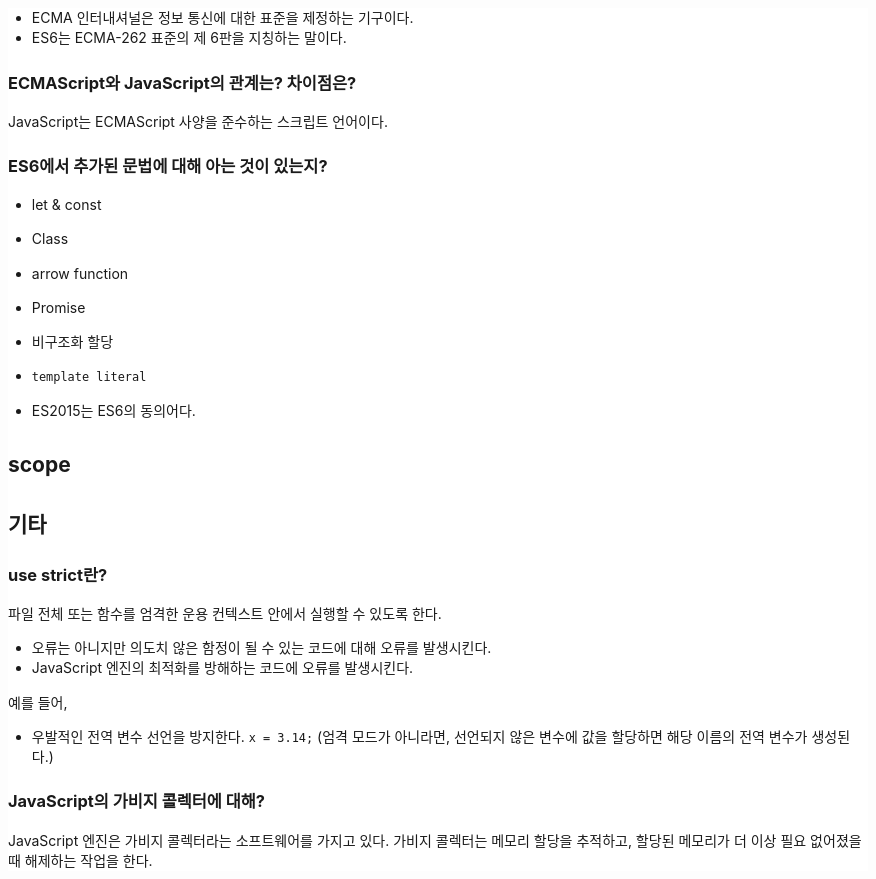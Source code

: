 - ECMA 인터내셔널은 정보 통신에 대한 표준을 제정하는 기구이다.
- ES6는 ECMA-262 표준의 제 6판을 지칭하는 말이다.

### ECMAScript와 JavaScript의 관계는? 차이점은?

JavaScript는 ECMAScript 사양을 준수하는 스크립트 언어이다.

### ES6에서 추가된 문법에 대해 아는 것이 있는지?

- let & const
- Class
- arrow function
- Promise
- 비구조화 할당
- ``template literal``

- ES2015는 ES6의 동의어다.

## scope

## 기타

### use strict란?

파일 전체 또는 함수를 엄격한 운용 컨텍스트 안에서 실행할 수 있도록 한다.

- 오류는 아니지만 의도치 않은 함정이 될 수 있는 코드에 대해 오류를 발생시킨다.
- JavaScript 엔진의 최적화를 방해하는 코드에 오류를 발생시킨다.

예를 들어,

- 우발적인 전역 변수 선언을 방지한다.
`x = 3.14;`
(엄격 모드가 아니라면, 선언되지 않은 변수에 값을 할당하면 해당 이름의 전역 변수가 생성된다.)

### JavaScript의 가비지 콜렉터에 대해?

JavaScript 엔진은 가비지 콜렉터라는 소프트웨어를 가지고 있다. 가비지 콜렉터는 메모리 할당을 추적하고, 할당된 메모리가 더 이상 필요 없어졌을 때 해제하는 작업을 한다.